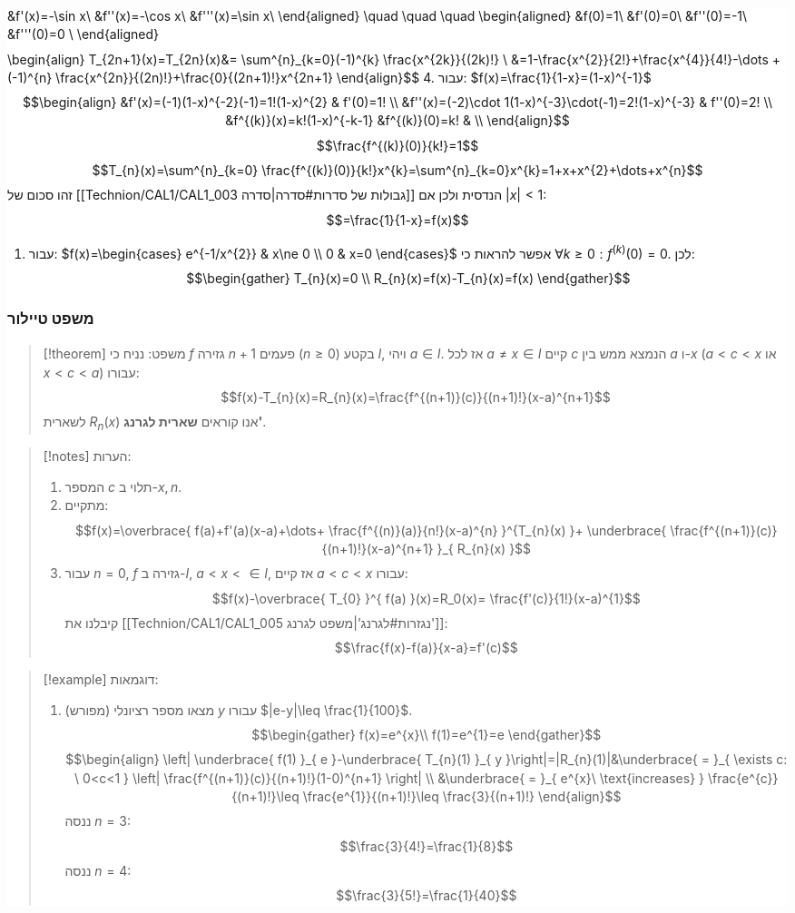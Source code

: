 &f'(x)=-\sin x\\
&f''(x)=-\cos x\\
&f'''(x)=\sin x\\
\end{aligned} \quad \quad \quad \begin{aligned}
&f(0)=1\\
&f'(0)=0\\
&f''(0)=-1\\
&f'''(0)=0 \\
\end{aligned}$$
	$$\begin{align}
T_{2n+1}(x)=T_{2n}(x)&= \sum^{n}_{k=0}(-1)^{k} \frac{x^{2k}}{(2k)!} \\
&=1-\frac{x^{2}}{2!}+\frac{x^{4}}{4!}-\dots +(-1)^{n} \frac{x^{2n}}{(2n)!}+\frac{0}{(2n+1)!}x^{2n+1}
\end{align}$$
4. עבור: $f(x)=\frac{1}{1-x}=(1-x)^{-1}$
	$$\begin{align}
&f'(x)=(-1)(1-x)^{-2}(-1)=1!(1-x)^{2}  &  f'(0)=1! \\
&f''(x)=(-2)\cdot 1(1-x)^{-3}\cdot(-1)=2!(1-x)^{-3} & f''(0)=2!  \\
&f^{(k)}(x)=k!(1-x)^{-k-1} &f^{(k)}(0)=k! &  \\
\end{align}$$
$$\frac{f^{(k)}(0)}{k!}=1$$
	$$T_{n}(x)=\sum^{n}_{k=0} \frac{f^{(k)}(0)}{k!}x^{k}=\sum^{n}_{k=0}x^{k}=1+x+x^{2}+\dots+x^{n}$$
	זהו סכום של [[Technion/CAL1/CAL1_003 גבולות של סדרות#סדרה|סדרה]] הנדסית ולכן אם $|x|<1$:
	$$=\frac{1}{1-x}=f(x)$$
1. עבור: $f(x)=\begin{cases} e^{-1/x^{2}} & x\ne 0 \\ 0  & x=0 \end{cases}$
	אפשר להראות כי $\forall k\geq 0:f^{(k)}(0)=0$. לכן:
	$$\begin{gather}
T_{n}(x)=0 \\
R_{n}(x)=f(x)-T_{n}(x)=f(x)
\end{gather}$$

### משפט טיילור
>[!theorem] משפט:
נניח כי $f$ גזירה $n+1$ פעמים ($n\geq 0$) בקטע $I$, ויהי $a\in I$. אז לכל $a\ne x\in I$ קיים $c$ הנמצא ממש בין $a$ ו-$x$ ($a<c<x$ או $x<c<a$) עבורו:
$$f(x)-T_{n}(x)=R_{n}(x)=\frac{f^{(n+1)}(c)}{(n+1)!}(x-a)^{n+1}$$
לשארית $R_{n}(x)$ אנו קוראים **שארית לגרנג'**.

>[!notes] הערות:
> 1. המספר $c$ תלוי ב-$x,n$.
> 2. מתקיים:
> 	$$f(x)=\overbrace{ f(a)+f'(a)(x-a)+\dots+ \frac{f^{(n)}(a)}{n!}(x-a)^{n} }^{T_{n}(x)  }+ \underbrace{ \frac{f^{(n+1)}(c)}{(n+1)!}(x-a)^{n+1} }_{ R_{n}(x) }$$
> 1. עבור $n=0$, $f$ גזירה ב-$I$, $a<x<\in I$, אז קיים $a<c<x$ עבורו:
> 	$$f(x)-\overbrace{ T_{0} }^{ f(a) }(x)=R_0(x)= \frac{f'(c)}{1!}(x-a)^{1}$$
> 	קיבלנו את [[Technion/CAL1/CAL1_005 נגזרות#לגרנג’|משפט לגרנג']]:
> $$\frac{f(x)-f(a)}{x-a}=f'(c)$$

>[!example] דוגמאות:
> 1. מצאו מספר רציונלי (מפורש) $y$ עבורו $|e-y|\leq \frac{1}{100}$.
> 	$$\begin{gather}
> f(x)=e^{x}\\
> f(1)=e^{1}=e
> \end{gather}$$
> 	$$\begin{align}
> \left| \underbrace{ f(1) }_{ e }-\underbrace{ T_{n}(1) }_{ y }\right|=|R_{n}(1)|&\underbrace{ = }_{ \exists c: \ 0<c<1 } \left| \frac{f^{(n+1)}(c)}{(n+1)!}(1-0)^{n+1} \right| \\
> &\underbrace{ = }_{ e^{x}\ \text{increases} } \frac{e^{c}}{(n+1)!}\leq \frac{e^{1}}{(n+1)!}\leq \frac{3}{(n+1)!}
> \end{align}$$
> 	ננסה $n=3$:
> 	$$\frac{3}{4!}=\frac{1}{8}$$
> 	ננסה $n=4$:
> 	$$\frac{3}{5!}=\frac{1}{40}$$